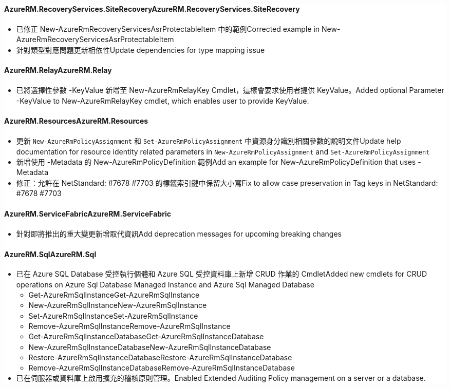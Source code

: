 #### <a name="azurermrecoveryservicessiterecovery"></a><span data-ttu-id="a19d9-131">AzureRM.RecoveryServices.SiteRecovery</span><span class="sxs-lookup"><span data-stu-id="a19d9-131">AzureRM.RecoveryServices.SiteRecovery</span></span>
* <span data-ttu-id="a19d9-132">已修正 New-AzureRmRecoveryServicesAsrProtectableItem 中的範例</span><span class="sxs-lookup"><span data-stu-id="a19d9-132">Corrected example in New-AzureRmRecoveryServicesAsrProtectableItem</span></span>
* <span data-ttu-id="a19d9-133">針對類型對應問題更新相依性</span><span class="sxs-lookup"><span data-stu-id="a19d9-133">Update dependencies for type mapping issue</span></span>

#### <a name="azurermrelay"></a><span data-ttu-id="a19d9-134">AzureRM.Relay</span><span class="sxs-lookup"><span data-stu-id="a19d9-134">AzureRM.Relay</span></span>
* <span data-ttu-id="a19d9-135">已將選擇性參數 -KeyValue 新增至 New-AzureRmRelayKey Cmdlet，這樣會要求使用者提供 KeyValue。</span><span class="sxs-lookup"><span data-stu-id="a19d9-135">Added optional Parameter -KeyValue to New-AzureRmRelayKey cmdlet, which enables user to provide KeyValue.</span></span>

#### <a name="azurermresources"></a><span data-ttu-id="a19d9-136">AzureRM.Resources</span><span class="sxs-lookup"><span data-stu-id="a19d9-136">AzureRM.Resources</span></span>
* <span data-ttu-id="a19d9-137">更新 `New-AzureRmPolicyAssignment` 和 `Set-AzureRmPolicyAssignment` 中資源身分識別相關參數的說明文件</span><span class="sxs-lookup"><span data-stu-id="a19d9-137">Update help documentation for resource identity related parameters in `New-AzureRmPolicyAssignment` and `Set-AzureRmPolicyAssignment`</span></span>
* <span data-ttu-id="a19d9-138">新增使用 -Metadata 的 New-AzureRmPolicyDefinition 範例</span><span class="sxs-lookup"><span data-stu-id="a19d9-138">Add an example for New-AzureRmPolicyDefinition that uses -Metadata</span></span>
* <span data-ttu-id="a19d9-139">修正：允許在 NetStandard: #7678 #7703 的標籤索引鍵中保留大小寫</span><span class="sxs-lookup"><span data-stu-id="a19d9-139">Fix to allow case preservation in Tag keys in NetStandard: #7678 #7703</span></span>

#### <a name="azurermservicefabric"></a><span data-ttu-id="a19d9-140">AzureRM.ServiceFabric</span><span class="sxs-lookup"><span data-stu-id="a19d9-140">AzureRM.ServiceFabric</span></span>
* <span data-ttu-id="a19d9-141">針對即將推出的重大變更新增取代資訊</span><span class="sxs-lookup"><span data-stu-id="a19d9-141">Add deprecation messages for upcoming breaking changes</span></span>

#### <a name="azurermsql"></a><span data-ttu-id="a19d9-142">AzureRM.Sql</span><span class="sxs-lookup"><span data-stu-id="a19d9-142">AzureRM.Sql</span></span>
* <span data-ttu-id="a19d9-143">已在 Azure SQL Database 受控執行個體和 Azure SQL 受控資料庫上新增 CRUD 作業的 Cmdlet</span><span class="sxs-lookup"><span data-stu-id="a19d9-143">Added new cmdlets for CRUD operations on Azure Sql Database Managed Instance and Azure Sql Managed Database</span></span>
    - <span data-ttu-id="a19d9-144">Get-AzureRmSqlInstance</span><span class="sxs-lookup"><span data-stu-id="a19d9-144">Get-AzureRmSqlInstance</span></span>
    - <span data-ttu-id="a19d9-145">New-AzureRmSqlInstance</span><span class="sxs-lookup"><span data-stu-id="a19d9-145">New-AzureRmSqlInstance</span></span>
    - <span data-ttu-id="a19d9-146">Set-AzureRmSqlInstance</span><span class="sxs-lookup"><span data-stu-id="a19d9-146">Set-AzureRmSqlInstance</span></span>
    - <span data-ttu-id="a19d9-147">Remove-AzureRmSqlInstance</span><span class="sxs-lookup"><span data-stu-id="a19d9-147">Remove-AzureRmSqlInstance</span></span>
    - <span data-ttu-id="a19d9-148">Get-AzureRmSqlInstanceDatabase</span><span class="sxs-lookup"><span data-stu-id="a19d9-148">Get-AzureRmSqlInstanceDatabase</span></span>
    - <span data-ttu-id="a19d9-149">New-AzureRmSqlInstanceDatabase</span><span class="sxs-lookup"><span data-stu-id="a19d9-149">New-AzureRmSqlInstanceDatabase</span></span>
    - <span data-ttu-id="a19d9-150">Restore-AzureRmSqlInstanceDatabase</span><span class="sxs-lookup"><span data-stu-id="a19d9-150">Restore-AzureRmSqlInstanceDatabase</span></span>
    - <span data-ttu-id="a19d9-151">Remove-AzureRmSqlInstanceDatabase</span><span class="sxs-lookup"><span data-stu-id="a19d9-151">Remove-AzureRmSqlInstanceDatabase</span></span>
* <span data-ttu-id="a19d9-152">已在伺服器或資料庫上啟用擴充的稽核原則管理。</span><span class="sxs-lookup"><span data-stu-id="a19d9-152">Enabled Extended Auditing Policy management on a server or a database.</span></span>